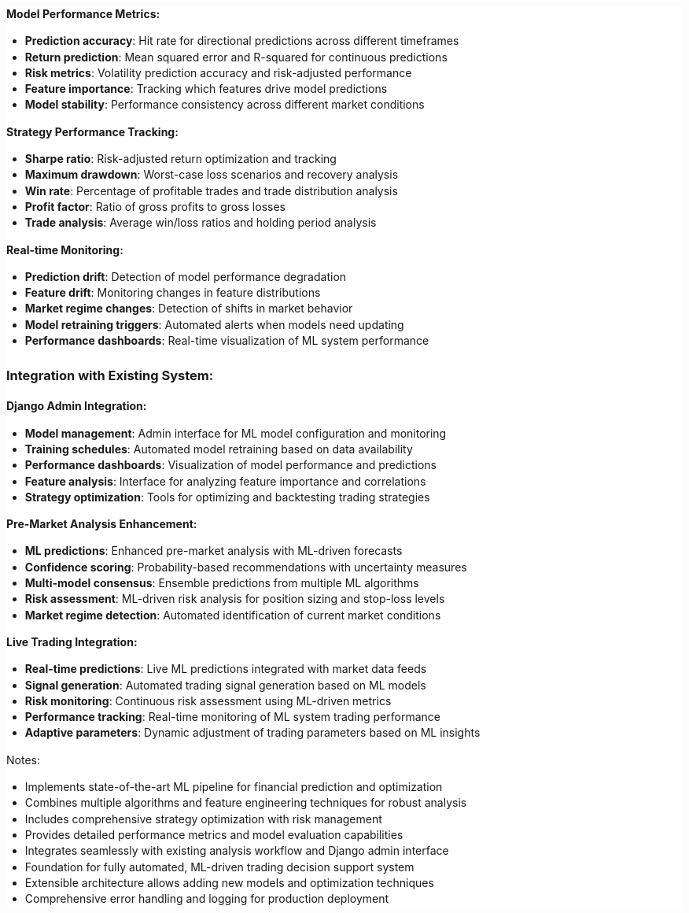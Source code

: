 **Model Performance Metrics:**
- **Prediction accuracy**: Hit rate for directional predictions across different timeframes
- **Return prediction**: Mean squared error and R-squared for continuous predictions
- **Risk metrics**: Volatility prediction accuracy and risk-adjusted performance
- **Feature importance**: Tracking which features drive model predictions
- **Model stability**: Performance consistency across different market conditions

**Strategy Performance Tracking:**
- **Sharpe ratio**: Risk-adjusted return optimization and tracking
- **Maximum drawdown**: Worst-case loss scenarios and recovery analysis
- **Win rate**: Percentage of profitable trades and trade distribution analysis
- **Profit factor**: Ratio of gross profits to gross losses
- **Trade analysis**: Average win/loss ratios and holding period analysis

**Real-time Monitoring:**
- **Prediction drift**: Detection of model performance degradation
- **Feature drift**: Monitoring changes in feature distributions
- **Market regime changes**: Detection of shifts in market behavior
- **Model retraining triggers**: Automated alerts when models need updating
- **Performance dashboards**: Real-time visualization of ML system performance

### Integration with Existing System:

**Django Admin Integration:**
- **Model management**: Admin interface for ML model configuration and monitoring
- **Training schedules**: Automated model retraining based on data availability
- **Performance dashboards**: Visualization of model performance and predictions
- **Feature analysis**: Interface for analyzing feature importance and correlations
- **Strategy optimization**: Tools for optimizing and backtesting trading strategies

**Pre-Market Analysis Enhancement:**
- **ML predictions**: Enhanced pre-market analysis with ML-driven forecasts
- **Confidence scoring**: Probability-based recommendations with uncertainty measures
- **Multi-model consensus**: Ensemble predictions from multiple ML algorithms
- **Risk assessment**: ML-driven risk analysis for position sizing and stop-loss levels
- **Market regime detection**: Automated identification of current market conditions

**Live Trading Integration:**
- **Real-time predictions**: Live ML predictions integrated with market data feeds
- **Signal generation**: Automated trading signal generation based on ML models
- **Risk monitoring**: Continuous risk assessment using ML-driven metrics
- **Performance tracking**: Real-time monitoring of ML system trading performance
- **Adaptive parameters**: Dynamic adjustment of trading parameters based on ML insights

Notes:
- Implements state-of-the-art ML pipeline for financial prediction and optimization
- Combines multiple algorithms and feature engineering techniques for robust analysis
- Includes comprehensive strategy optimization with risk management
- Provides detailed performance metrics and model evaluation capabilities
- Integrates seamlessly with existing analysis workflow and Django admin interface
- Foundation for fully automated, ML-driven trading decision support system
- Extensible architecture allows adding new models and optimization techniques
- Comprehensive error handling and logging for production deployment
